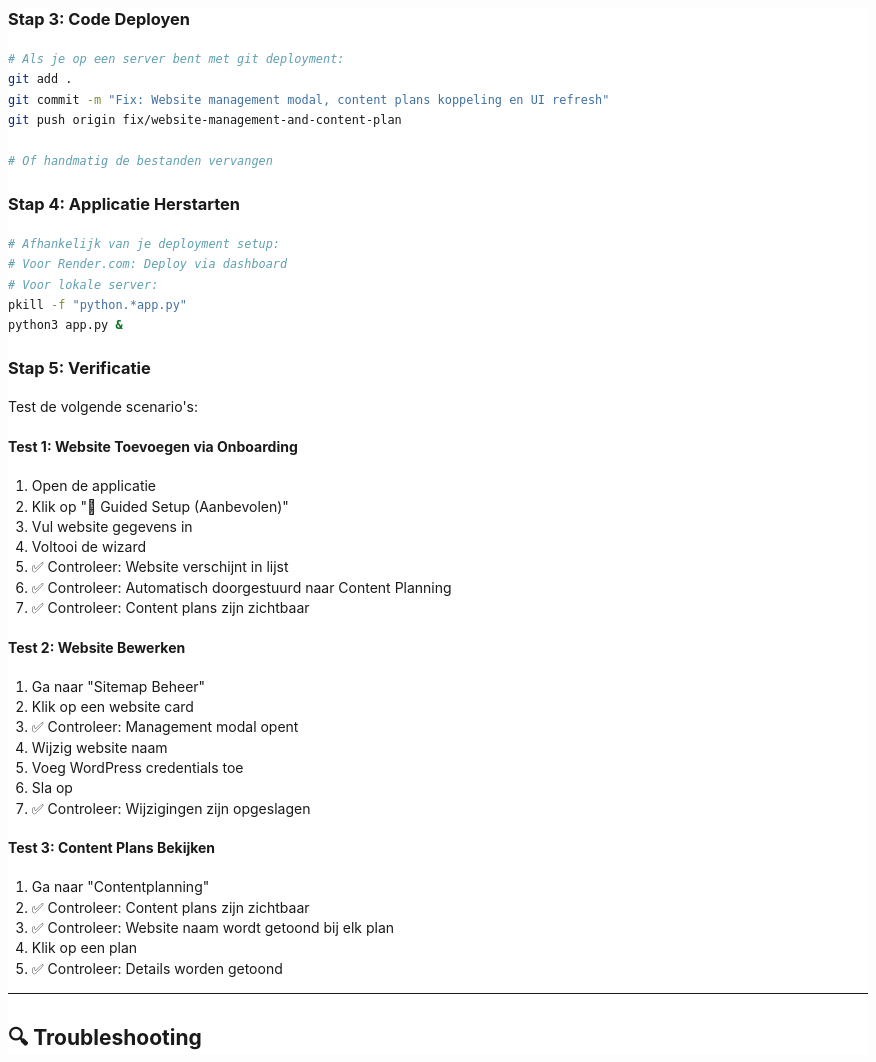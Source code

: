 ### Stap 3: Code Deployen
```bash
# Als je op een server bent met git deployment:
git add .
git commit -m "Fix: Website management modal, content plans koppeling en UI refresh"
git push origin fix/website-management-and-content-plan

# Of handmatig de bestanden vervangen
```

### Stap 4: Applicatie Herstarten
```bash
# Afhankelijk van je deployment setup:
# Voor Render.com: Deploy via dashboard
# Voor lokale server:
pkill -f "python.*app.py"
python3 app.py &
```

### Stap 5: Verificatie
Test de volgende scenario's:

#### Test 1: Website Toevoegen via Onboarding
1. Open de applicatie
2. Klik op "🚀 Guided Setup (Aanbevolen)"
3. Vul website gegevens in
4. Voltooi de wizard
5. ✅ Controleer: Website verschijnt in lijst
6. ✅ Controleer: Automatisch doorgestuurd naar Content Planning
7. ✅ Controleer: Content plans zijn zichtbaar

#### Test 2: Website Bewerken
1. Ga naar "Sitemap Beheer"
2. Klik op een website card
3. ✅ Controleer: Management modal opent
4. Wijzig website naam
5. Voeg WordPress credentials toe
6. Sla op
7. ✅ Controleer: Wijzigingen zijn opgeslagen

#### Test 3: Content Plans Bekijken
1. Ga naar "Contentplanning"
2. ✅ Controleer: Content plans zijn zichtbaar
3. ✅ Controleer: Website naam wordt getoond bij elk plan
4. Klik op een plan
5. ✅ Controleer: Details worden getoond

---

## 🔍 Troubleshooting
